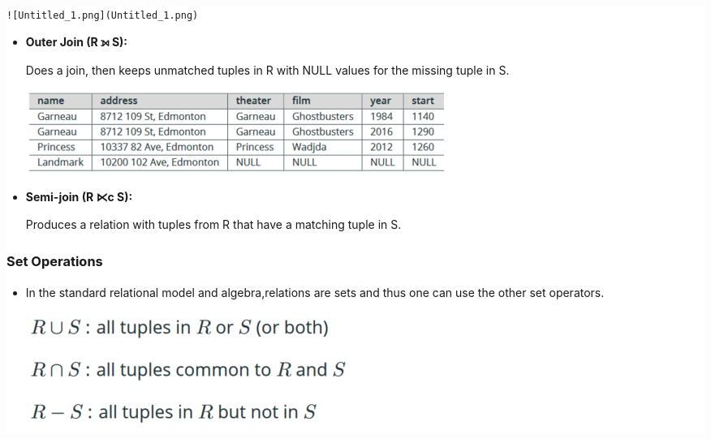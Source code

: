     ![Untitled_1.png](Untitled_1.png)
    
- **Outer Join (R ⟕ S):**
    
    Does a join, then keeps unmatched tuples in R with NULL values for the missing tuple in S.
    
    ![Untitled_2.png](Untitled_2.png)
    
- **Semi-join (R ⋉c S):**
    
    Produces a relation with tuples from R that have a matching tuple in S.
    

### **Set Operations**

- In the standard relational model and algebra,relations are sets and thus one can use the other set operators.
    
    ![Untitled_3.png](Untitled_3.png)
    